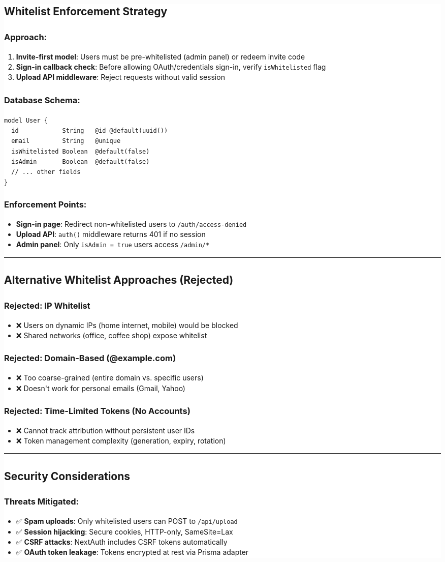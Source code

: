 
## Whitelist Enforcement Strategy

### Approach:
1. **Invite-first model**: Users must be pre-whitelisted (admin panel) or redeem invite code
2. **Sign-in callback check**: Before allowing OAuth/credentials sign-in, verify `isWhitelisted` flag
3. **Upload API middleware**: Reject requests without valid session

### Database Schema:
```prisma
model User {
  id            String   @id @default(uuid())
  email         String   @unique
  isWhitelisted Boolean  @default(false)
  isAdmin       Boolean  @default(false)
  // ... other fields
}
```

### Enforcement Points:
- **Sign-in page**: Redirect non-whitelisted users to `/auth/access-denied`
- **Upload API**: `auth()` middleware returns 401 if no session
- **Admin panel**: Only `isAdmin = true` users access `/admin/*`

---

## Alternative Whitelist Approaches (Rejected)

### Rejected: IP Whitelist
- ❌ Users on dynamic IPs (home internet, mobile) would be blocked
- ❌ Shared networks (office, coffee shop) expose whitelist

### Rejected: Domain-Based (@example.com)
- ❌ Too coarse-grained (entire domain vs. specific users)
- ❌ Doesn't work for personal emails (Gmail, Yahoo)

### Rejected: Time-Limited Tokens (No Accounts)
- ❌ Cannot track attribution without persistent user IDs
- ❌ Token management complexity (generation, expiry, rotation)

---

## Security Considerations

### Threats Mitigated:
- ✅ **Spam uploads**: Only whitelisted users can POST to `/api/upload`
- ✅ **Session hijacking**: Secure cookies, HTTP-only, SameSite=Lax
- ✅ **CSRF attacks**: NextAuth includes CSRF tokens automatically
- ✅ **OAuth token leakage**: Tokens encrypted at rest via Prisma adapter
